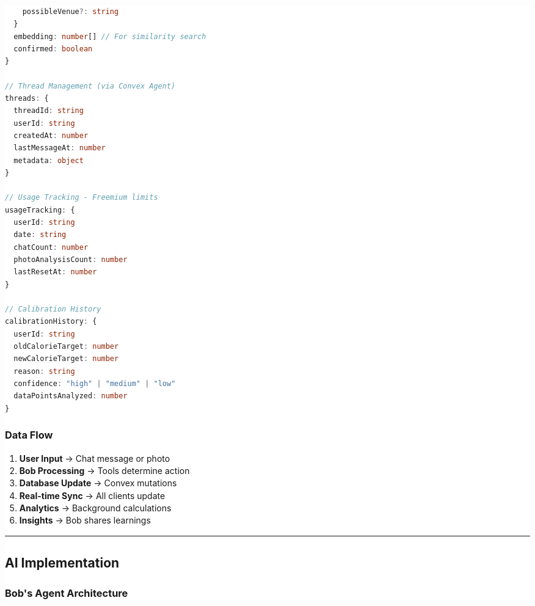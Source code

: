 ```typescript
    possibleVenue?: string
  }
  embedding: number[] // For similarity search
  confirmed: boolean
}

// Thread Management (via Convex Agent)
threads: {
  threadId: string
  userId: string
  createdAt: number
  lastMessageAt: number
  metadata: object
}

// Usage Tracking - Freemium limits
usageTracking: {
  userId: string
  date: string
  chatCount: number
  photoAnalysisCount: number
  lastResetAt: number
}

// Calibration History
calibrationHistory: {
  userId: string
  oldCalorieTarget: number
  newCalorieTarget: number
  reason: string
  confidence: "high" | "medium" | "low"
  dataPointsAnalyzed: number
}
```

### Data Flow

1. **User Input** → Chat message or photo
2. **Bob Processing** → Tools determine action
3. **Database Update** → Convex mutations
4. **Real-time Sync** → All clients update
5. **Analytics** → Background calculations
6. **Insights** → Bob shares learnings

---

## AI Implementation

### Bob's Agent Architecture

